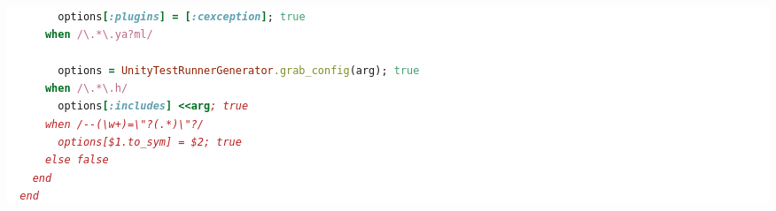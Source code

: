 ```ruby
        options[:plugins] = [:cexception]; true
      when /\.*\.ya?ml/

        options = UnityTestRunnerGenerator.grab_config(arg); true
      when /\.*\.h/
        options[:includes] <<arg; true
      when /--(\w+)=\"?(.*)\"?/
        options[$1.to_sym] = $2; true
      else false
    end
  end
```
